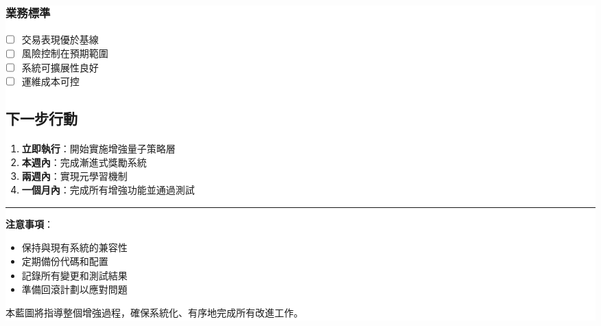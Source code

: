 ### 業務標準
- [ ] 交易表現優於基線
- [ ] 風險控制在預期範圍
- [ ] 系統可擴展性良好
- [ ] 運維成本可控

## 下一步行動

1. **立即執行**：開始實施增強量子策略層
2. **本週內**：完成漸進式獎勵系統
3. **兩週內**：實現元學習機制
4. **一個月內**：完成所有增強功能並通過測試

---

**注意事項**：
- 保持與現有系統的兼容性
- 定期備份代碼和配置
- 記錄所有變更和測試結果
- 準備回滾計劃以應對問題

本藍圖將指導整個增強過程，確保系統化、有序地完成所有改進工作。
